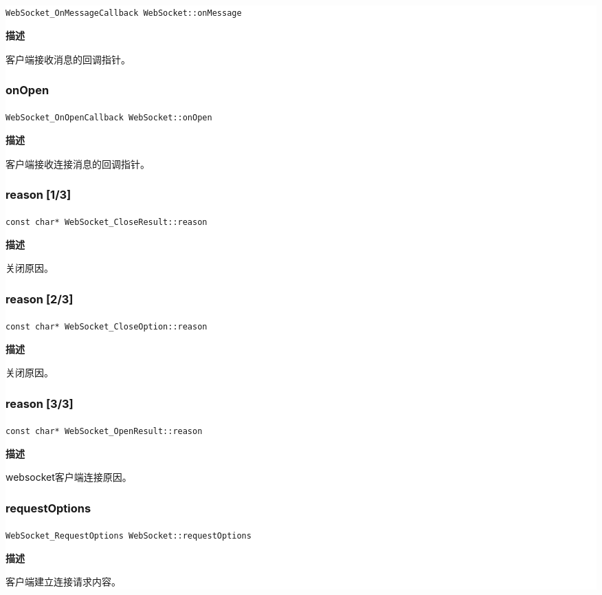 ```
WebSocket_OnMessageCallback WebSocket::onMessage
```

**描述**

客户端接收消息的回调指针。


### onOpen

```
WebSocket_OnOpenCallback WebSocket::onOpen
```

**描述**

客户端接收连接消息的回调指针。


### reason [1/3]

```
const char* WebSocket_CloseResult::reason
```

**描述**

关闭原因。


### reason [2/3]

```
const char* WebSocket_CloseOption::reason
```

**描述**

关闭原因。


### reason [3/3]

```
const char* WebSocket_OpenResult::reason
```

**描述**

websocket客户端连接原因。


### requestOptions

```
WebSocket_RequestOptions WebSocket::requestOptions
```

**描述**

客户端建立连接请求内容。